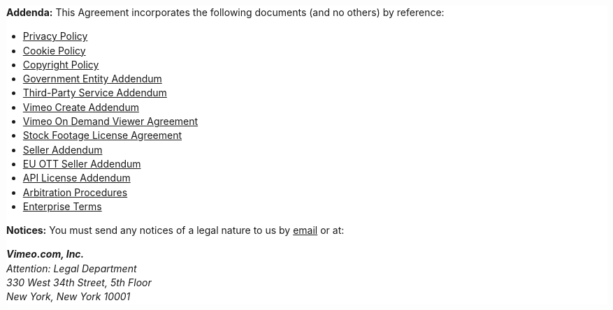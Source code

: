 **Addenda:** This Agreement incorporates the following documents (and no others) by reference:

*   [Privacy Policy](https://vimeo.com/privacy)
*   [Cookie Policy](https://vimeo.com/cookie_policy)
*   [Copyright Policy](https://vimeo.com/dmca)
*   [Government Entity Addendum](https://vimeo.com/governmententityaddendum)
*   [Third-Party Service Addendum](https://vimeo.com/terms/thirdpartyservices)
*   [Vimeo Create Addendum](https://vimeo.com/vimeo-create-addendum)
*   [Vimeo On Demand Viewer Agreement](https://vimeo.com/vodvieweragreement)
*   [Stock Footage License Agreement](https://vimeo.com/stock/standardlicense)
*   [Seller Addendum](https://vimeo.com/selleraddendum)
*   [EU OTT Seller Addendum](https://vimeo.com/terms/p2b-addendum)
*   [API License Addendum](https://developer.vimeo.com/guidelines/terms)
*   [Arbitration Procedures](https://vimeo.com/terms/arbitration-procedures)
*   [Enterprise Terms](https://vimeo.com/enterpriseterms)

**Notices:** You must send any notices of a legal nature to us by [email](mailto:legal@vimeo.com) or at:

_**Vimeo.com, Inc.**_  
_Attention: Legal Department_  
_330 West 34th Street, 5th Floor_  
_New York, New York 10001_